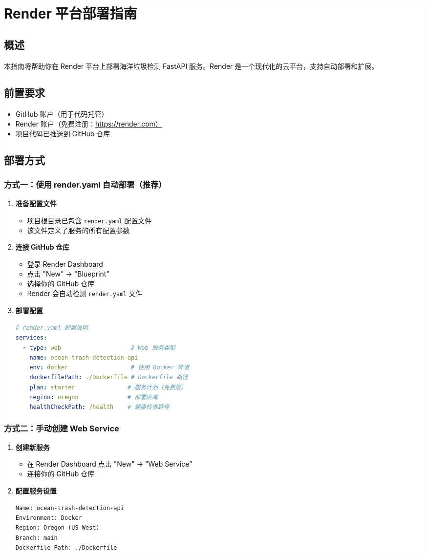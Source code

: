 # Render 平台部署指南

## 概述

本指南将帮助你在 Render 平台上部署海洋垃圾检测 FastAPI 服务。Render 是一个现代化的云平台，支持自动部署和扩展。

## 前置要求

- GitHub 账户（用于代码托管）
- Render 账户（免费注册：https://render.com）
- 项目代码已推送到 GitHub 仓库

## 部署方式

### 方式一：使用 render.yaml 自动部署（推荐）

1. **准备配置文件**
   - 项目根目录已包含 `render.yaml` 配置文件
   - 该文件定义了服务的所有配置参数

2. **连接 GitHub 仓库**
   - 登录 Render Dashboard
   - 点击 "New" → "Blueprint"
   - 选择你的 GitHub 仓库
   - Render 会自动检测 `render.yaml` 文件

3. **部署配置**
   ```yaml
   # render.yaml 配置说明
   services:
     - type: web                    # Web 服务类型
       name: ocean-trash-detection-api
       env: docker                  # 使用 Docker 环境
       dockerfilePath: ./Dockerfile # Dockerfile 路径
       plan: starter               # 服务计划（免费层）
       region: oregon              # 部署区域
       healthCheckPath: /health    # 健康检查路径
   ```

### 方式二：手动创建 Web Service

1. **创建新服务**
   - 在 Render Dashboard 点击 "New" → "Web Service"
   - 连接你的 GitHub 仓库

2. **配置服务设置**
   ```
   Name: ocean-trash-detection-api
   Environment: Docker
   Region: Oregon (US West)
   Branch: main
   Dockerfile Path: ./Dockerfile
   ```

